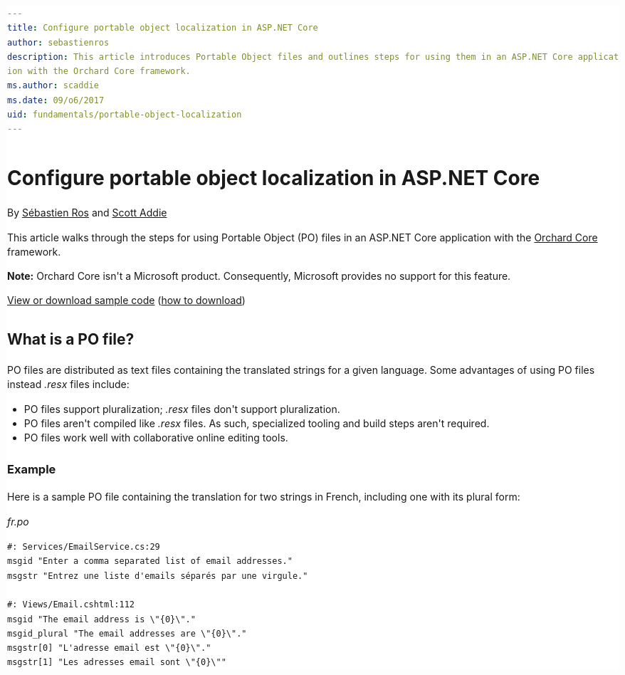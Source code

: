 ```yaml
---
title: Configure portable object localization in ASP.NET Core
author: sebastienros
description: This article introduces Portable Object files and outlines steps for using them in an ASP.NET Core application with the Orchard Core framework.
ms.author: scaddie
ms.date: 09/o6/2017
uid: fundamentals/portable-object-localization
---
```

# Configure portable object localization in ASP.NET Core

By [Sébastien Ros](https://github.com/sebastienros) and [Scott Addie](https://twitter.com/Scott_Addie)

This article walks through the steps for using Portable Object (PO) files in an ASP.NET Core application with the [Orchard Core](https://github.com/OrchardCMS/OrchardCore) framework.

**Note:** Orchard Core isn't a Microsoft product. Consequently, Microsoft provides no support for this feature.

[View or download sample code](https://github.com/aspnet/Docs/tree/master/aspnetcore/fundamentals/localization/sample/POLocalization) ([how to download](xref:index#how-to-download-a-sample))

## What is a PO file?

PO files are distributed as text files containing the translated strings for a given language. Some advantages of using PO files instead *.resx* files include:
- PO files support pluralization; *.resx* files don't support pluralization.
- PO files aren't compiled like *.resx* files. As such, specialized tooling and build steps aren't required.
- PO files work well with collaborative online editing tools.

### Example

Here is a sample PO file containing the translation for two strings in French, including one with its plural form:

*fr.po*

```text
#: Services/EmailService.cs:29
msgid "Enter a comma separated list of email addresses."
msgstr "Entrez une liste d'emails séparés par une virgule."

#: Views/Email.cshtml:112
msgid "The email address is \"{0}\"."
msgid_plural "The email addresses are \"{0}\"."
msgstr[0] "L'adresse email est \"{0}\"."
msgstr[1] "Les adresses email sont \"{0}\""
```
